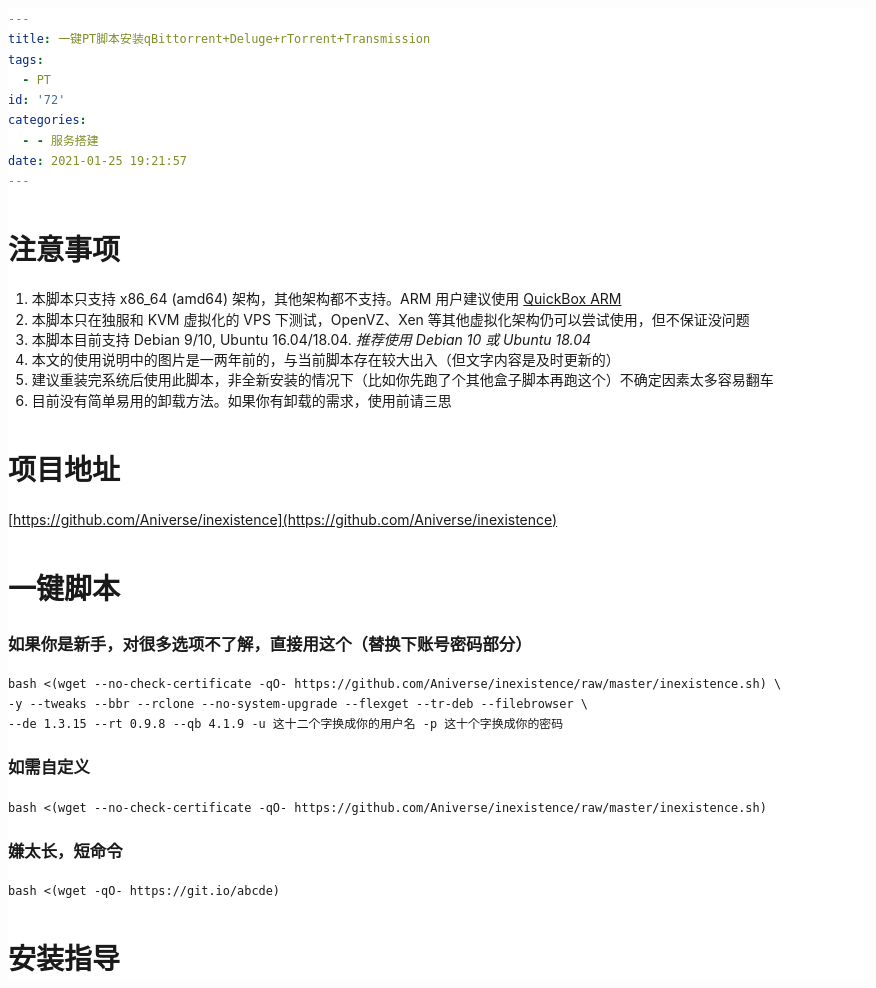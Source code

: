 ```yaml
---
title: 一键PT脚本安装qBittorrent+Deluge+rTorrent+Transmission
tags:
  - PT
id: '72'
categories:
  - - 服务搭建
date: 2021-01-25 19:21:57
---
```


# 注意事项

1.  本脚本只支持 x86\_64 (amd64) 架构，其他架构都不支持。ARM 用户建议使用 [QuickBox ARM](https://github.com/amefs/quickbox-arm)
2.  本脚本只在独服和 KVM 虚拟化的 VPS 下测试，OpenVZ、Xen 等其他虚拟化架构仍可以尝试使用，但不保证没问题
3.  本脚本目前支持 Debian 9/10, Ubuntu 16.04/18.04. _推荐使用 Debian 10 或 Ubuntu 18.04_
4.  本文的使用说明中的图片是一两年前的，与当前脚本存在较大出入（但文字内容是及时更新的）
5.  建议重装完系统后使用此脚本，非全新安装的情况下（比如你先跑了个其他盒子脚本再跑这个）不确定因素太多容易翻车
6.  目前没有简单易用的卸载方法。如果你有卸载的需求，使用前请三思

# 项目地址

[https://github.com/Aniverse/inexistence](https://github.com/Aniverse/inexistence)

# 一键脚本

### 如果你是新手，对很多选项不了解，直接用这个（替换下账号密码部分）

```
bash <(wget --no-check-certificate -qO- https://github.com/Aniverse/inexistence/raw/master/inexistence.sh) \
-y --tweaks --bbr --rclone --no-system-upgrade --flexget --tr-deb --filebrowser \
--de 1.3.15 --rt 0.9.8 --qb 4.1.9 -u 这十二个字换成你的用户名 -p 这十个字换成你的密码
```

### 如需自定义

```
bash <(wget --no-check-certificate -qO- https://github.com/Aniverse/inexistence/raw/master/inexistence.sh)
```

### 嫌太长，短命令

```
bash <(wget -qO- https://git.io/abcde)
```

# 安装指导
